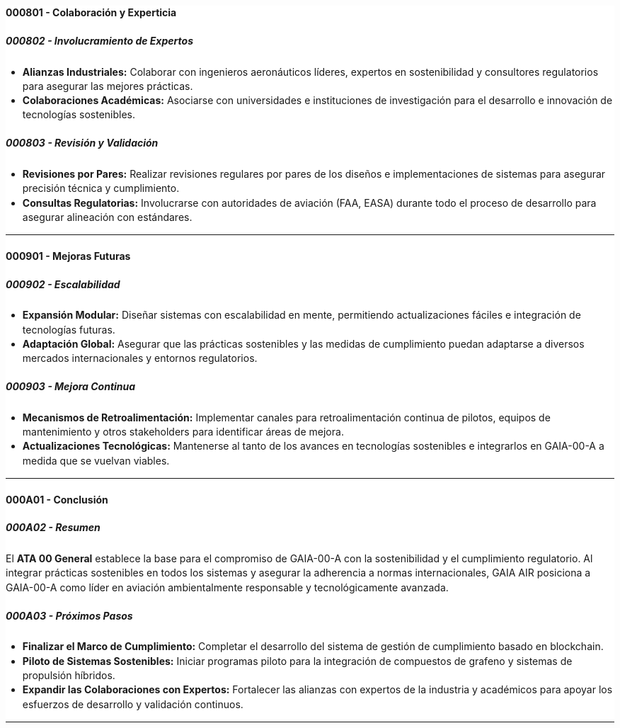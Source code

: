 
#### **000801 - Colaboración y Experticia**

##### **000802 - Involucramiento de Expertos**

- **Alianzas Industriales:** Colaborar con ingenieros aeronáuticos líderes, expertos en sostenibilidad y consultores regulatorios para asegurar las mejores prácticas.
- **Colaboraciones Académicas:** Asociarse con universidades e instituciones de investigación para el desarrollo e innovación de tecnologías sostenibles.

##### **000803 - Revisión y Validación**

- **Revisiones por Pares:** Realizar revisiones regulares por pares de los diseños e implementaciones de sistemas para asegurar precisión técnica y cumplimiento.
- **Consultas Regulatorias:** Involucrarse con autoridades de aviación (FAA, EASA) durante todo el proceso de desarrollo para asegurar alineación con estándares.

---

#### **000901 - Mejoras Futuras**

##### **000902 - Escalabilidad**

- **Expansión Modular:** Diseñar sistemas con escalabilidad en mente, permitiendo actualizaciones fáciles e integración de tecnologías futuras.
- **Adaptación Global:** Asegurar que las prácticas sostenibles y las medidas de cumplimiento puedan adaptarse a diversos mercados internacionales y entornos regulatorios.

##### **000903 - Mejora Continua**

- **Mecanismos de Retroalimentación:** Implementar canales para retroalimentación continua de pilotos, equipos de mantenimiento y otros stakeholders para identificar áreas de mejora.
- **Actualizaciones Tecnológicas:** Mantenerse al tanto de los avances en tecnologías sostenibles e integrarlos en GAIA-00-A a medida que se vuelvan viables.

---

#### **000A01 - Conclusión**

##### **000A02 - Resumen**

El **ATA 00 General** establece la base para el compromiso de GAIA-00-A con la sostenibilidad y el cumplimiento regulatorio. Al integrar prácticas sostenibles en todos los sistemas y asegurar la adherencia a normas internacionales, GAIA AIR posiciona a GAIA-00-A como líder en aviación ambientalmente responsable y tecnológicamente avanzada.

##### **000A03 - Próximos Pasos**

- **Finalizar el Marco de Cumplimiento:** Completar el desarrollo del sistema de gestión de cumplimiento basado en blockchain.
- **Piloto de Sistemas Sostenibles:** Iniciar programas piloto para la integración de compuestos de grafeno y sistemas de propulsión híbridos.
- **Expandir las Colaboraciones con Expertos:** Fortalecer las alianzas con expertos de la industria y académicos para apoyar los esfuerzos de desarrollo y validación continuos.

---
